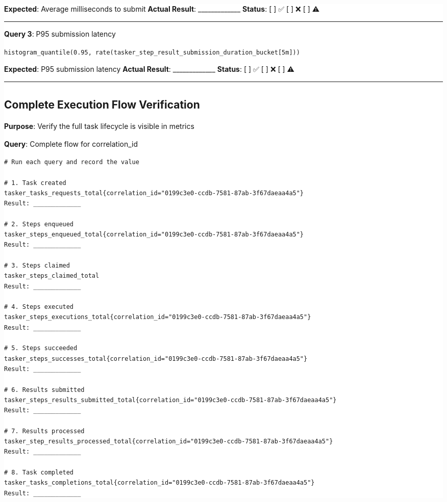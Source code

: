 **Expected**: Average milliseconds to submit
**Actual Result**: _____________
**Status**: [ ] ✅ [ ] ❌ [ ] ⚠️

---

**Query 3**: P95 submission latency
```promql
histogram_quantile(0.95, rate(tasker_step_result_submission_duration_bucket[5m]))
```

**Expected**: P95 submission latency
**Actual Result**: _____________
**Status**: [ ] ✅ [ ] ❌ [ ] ⚠️

---

## Complete Execution Flow Verification

**Purpose**: Verify the full task lifecycle is visible in metrics

**Query**: Complete flow for correlation_id
```promql
# Run each query and record the value

# 1. Task created
tasker_tasks_requests_total{correlation_id="0199c3e0-ccdb-7581-87ab-3f67daeaa4a5"}
Result: _____________

# 2. Steps enqueued
tasker_steps_enqueued_total{correlation_id="0199c3e0-ccdb-7581-87ab-3f67daeaa4a5"}
Result: _____________

# 3. Steps claimed
tasker_steps_claimed_total
Result: _____________

# 4. Steps executed
tasker_steps_executions_total{correlation_id="0199c3e0-ccdb-7581-87ab-3f67daeaa4a5"}
Result: _____________

# 5. Steps succeeded
tasker_steps_successes_total{correlation_id="0199c3e0-ccdb-7581-87ab-3f67daeaa4a5"}
Result: _____________

# 6. Results submitted
tasker_steps_results_submitted_total{correlation_id="0199c3e0-ccdb-7581-87ab-3f67daeaa4a5"}
Result: _____________

# 7. Results processed
tasker_step_results_processed_total{correlation_id="0199c3e0-ccdb-7581-87ab-3f67daeaa4a5"}
Result: _____________

# 8. Task completed
tasker_tasks_completions_total{correlation_id="0199c3e0-ccdb-7581-87ab-3f67daeaa4a5"}
Result: _____________
```
